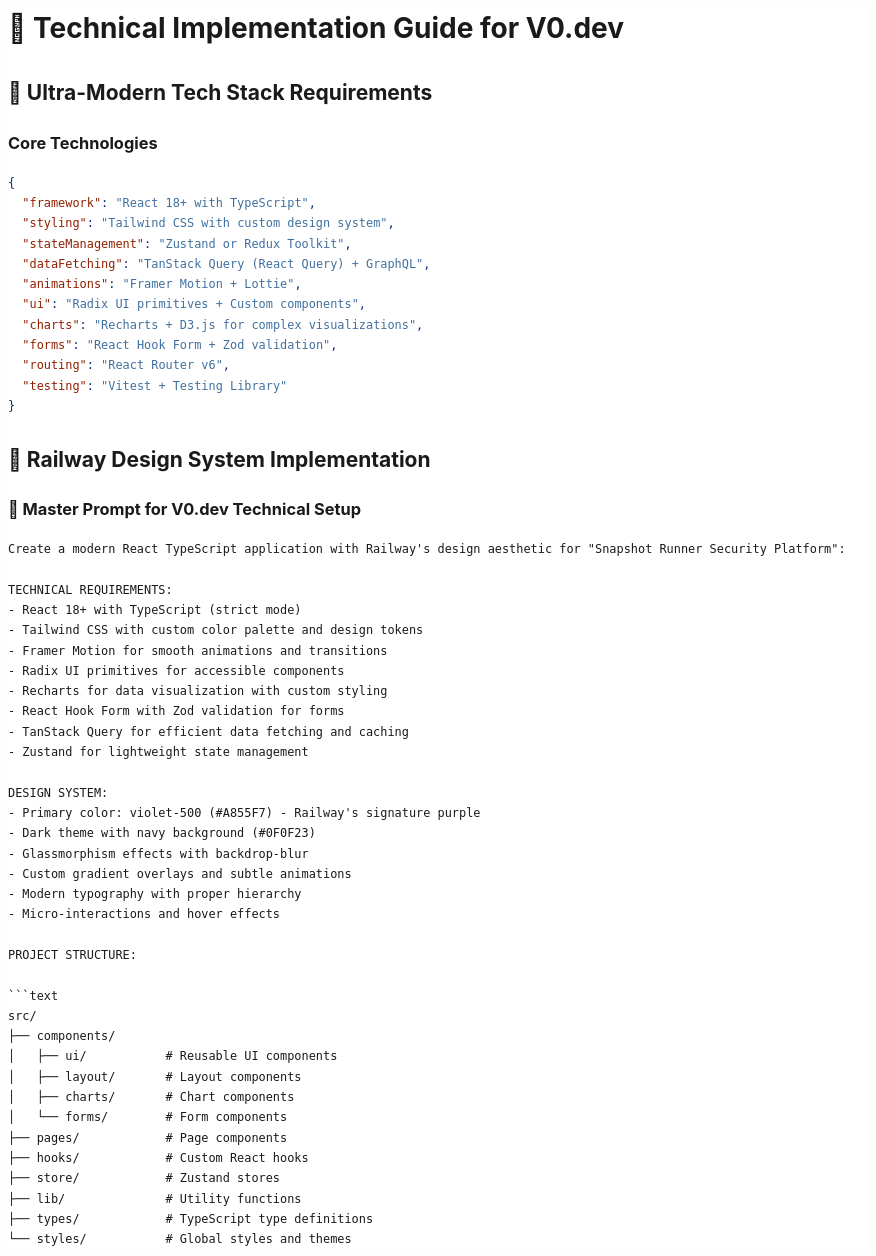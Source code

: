 # 🔧 Technical Implementation Guide for V0.dev

## 🚀 Ultra-Modern Tech Stack Requirements

### Core Technologies

```json
{
  "framework": "React 18+ with TypeScript",
  "styling": "Tailwind CSS with custom design system",
  "stateManagement": "Zustand or Redux Toolkit",
  "dataFetching": "TanStack Query (React Query) + GraphQL",
  "animations": "Framer Motion + Lottie",
  "ui": "Radix UI primitives + Custom components",
  "charts": "Recharts + D3.js for complex visualizations",
  "forms": "React Hook Form + Zod validation",
  "routing": "React Router v6",
  "testing": "Vitest + Testing Library"
}
```

## 🎨 Railway Design System Implementation

### 🎯 Master Prompt for V0.dev Technical Setup

```text
Create a modern React TypeScript application with Railway's design aesthetic for "Snapshot Runner Security Platform":

TECHNICAL REQUIREMENTS:
- React 18+ with TypeScript (strict mode)
- Tailwind CSS with custom color palette and design tokens
- Framer Motion for smooth animations and transitions
- Radix UI primitives for accessible components
- Recharts for data visualization with custom styling
- React Hook Form with Zod validation for forms
- TanStack Query for efficient data fetching and caching
- Zustand for lightweight state management

DESIGN SYSTEM:
- Primary color: violet-500 (#A855F7) - Railway's signature purple
- Dark theme with navy background (#0F0F23)
- Glassmorphism effects with backdrop-blur
- Custom gradient overlays and subtle animations
- Modern typography with proper hierarchy
- Micro-interactions and hover effects

PROJECT STRUCTURE:

```text
src/
├── components/
│   ├── ui/           # Reusable UI components
│   ├── layout/       # Layout components
│   ├── charts/       # Chart components
│   └── forms/        # Form components
├── pages/            # Page components
├── hooks/            # Custom React hooks
├── store/            # Zustand stores
├── lib/              # Utility functions
├── types/            # TypeScript type definitions
└── styles/           # Global styles and themes
```